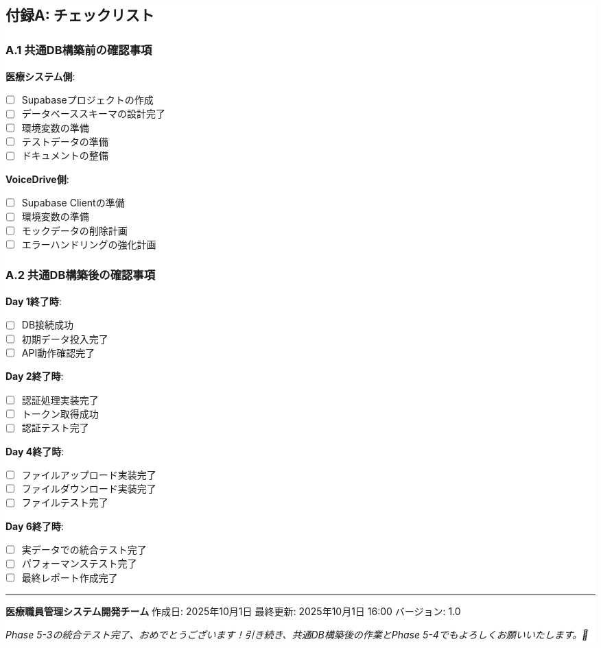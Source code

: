 ## 付録A: チェックリスト

### A.1 共通DB構築前の確認事項

**医療システム側**:
- [ ] Supabaseプロジェクトの作成
- [ ] データベーススキーマの設計完了
- [ ] 環境変数の準備
- [ ] テストデータの準備
- [ ] ドキュメントの整備

**VoiceDrive側**:
- [ ] Supabase Clientの準備
- [ ] 環境変数の準備
- [ ] モックデータの削除計画
- [ ] エラーハンドリングの強化計画

### A.2 共通DB構築後の確認事項

**Day 1終了時**:
- [ ] DB接続成功
- [ ] 初期データ投入完了
- [ ] API動作確認完了

**Day 2終了時**:
- [ ] 認証処理実装完了
- [ ] トークン取得成功
- [ ] 認証テスト完了

**Day 4終了時**:
- [ ] ファイルアップロード実装完了
- [ ] ファイルダウンロード実装完了
- [ ] ファイルテスト完了

**Day 6終了時**:
- [ ] 実データでの統合テスト完了
- [ ] パフォーマンステスト完了
- [ ] 最終レポート作成完了

---

**医療職員管理システム開発チーム**
作成日: 2025年10月1日
最終更新: 2025年10月1日 16:00
バージョン: 1.0

*Phase 5-3の統合テスト完了、おめでとうございます！引き続き、共通DB構築後の作業とPhase 5-4でもよろしくお願いいたします。🎉*
